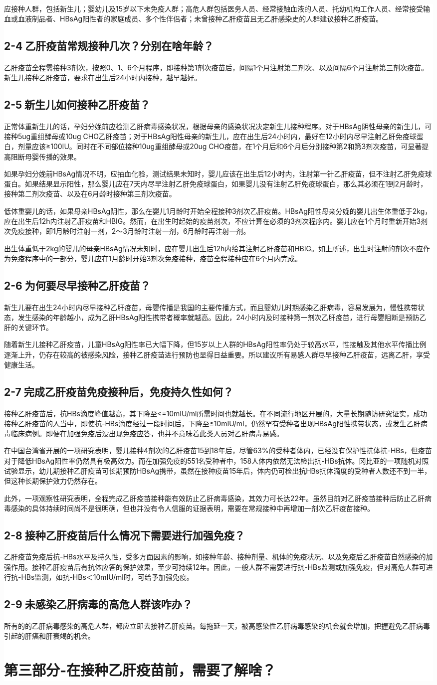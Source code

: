 应接种人群，包括新生儿；婴幼儿及15岁以下未免疫人群；高危人群包括医务人员、经常接触血液的人员、托幼机构工作人员、经常接受输血或血液制品者、HBsAg阳性者的家庭成员、多个性伴侣者；未曾接种乙肝疫苗且无乙肝感染史的人群建议接种乙肝疫苗。

## 2-4 乙肝疫苗常规接种几次？分别在啥年龄？

乙肝疫苗全程需接种3剂次，按照0、1、6个月程序，即接种第1剂次疫苗后，间隔1个月注射第二剂次、以及间隔6个月注射第三剂次疫苗。新生儿接种乙肝疫苗，要求在出生后24小时内接种，越早越好。

## 2-5 新生儿如何接种乙肝疫苗？

正常体重新生儿的话，孕妇分娩前应检测乙肝病毒感染状况，根据母亲的感染状况决定新生儿接种程序。对于HBsAg阴性母亲的新生儿，可接种5ug重组酵母或10ug CHO乙肝疫苗；对于HBsAg阳性母亲的新生儿，应在出生后24小时内，最好在12小时内尽早注射乙肝免疫球蛋白，剂量应该≥100IU。同时在不同部位接种10ug重组酵母或20ug CHO疫苗，在1个月后和6个月后分别接种第2和第3剂次疫苗，可显著提高阻断母婴传播的效果。

如果孕妇分娩前HBsAg情况不明，应抽血化验，测试结果未知时，婴儿应该在出生后12小时内，注射第一针乙肝疫苗，但不注射乙肝免疫球蛋白。如果结果显示阳性，那么婴儿应在7天内尽早注射乙肝免疫球蛋白，如果婴儿没有注射乙肝免疫球蛋白，那么其必须在1到2月龄时，接种第二剂次疫苗、以及在6月龄时接种第三剂次疫苗。

低体重婴儿的话，如果母亲HBsAg阴性，那么在婴儿1月龄时开始全程接种3剂次乙肝疫苗。HBsAg阳性母亲分娩的婴儿出生体重低于2kg，应在出生后12h内注射乙肝疫苗和HBIG。然而，在出生时起始的疫苗剂次，不应计算在必须的3剂次程序内。婴儿应在1个月时重新开始3剂次免疫接种，即1月龄时注射一剂，2～3月龄时注射一剂，6月龄时再注射一剂。

出生体重低于2kg的婴儿的母亲HBsAg情况未知时，应在婴儿出生后12h内给其注射乙肝疫苗和HBIG。如上所述，出生时注射的剂次不应作为免疫程序中的一部分，婴儿应在1月龄时开始3剂次免疫接种，疫苗全程接种应在6个月内完成。

## 2-6 为何要尽早接种乙肝疫苗？

新生儿要在出生24小时内尽早接种乙肝疫苗，母婴传播是我国的主要传播方式，而且婴幼儿时期感染乙肝病毒，容易发展为，慢性携带状态，发生感染的年龄越小，成为乙肝HBsAg阳性携带者概率就越高。因此，24小时内及时接种第一剂次乙肝疫苗，进行母婴阻断是预防乙肝的关键环节。

随着新生儿接种乙肝疫苗，儿童HBsAg阳性率已大幅下降，但15岁以上人群的HBsAg阳性率仍处于较高水平，性接触及其他水平传播比例逐渐上升，仍存在较高的被感染风险，接种乙肝疫苗进行预防也显得日益重要。所以建议所有易感人群尽早接种乙肝疫苗，远离乙肝，享受健康生活。

## 2-7 完成乙肝疫苗免疫接种后，免疫持久性如何？

接种乙肝疫苗后，抗HBs滴度峰值越高，其下降至<=10mIU/ml所需时间也就越长。在不同流行地区开展的，大量长期随访研究证实，成功接种乙肝疫苗的人当中，即使抗-HBs滴度经过一段时间后，下降至≤10mIU/ml，仍然罕有受种者出现HBsAg阳性携带状态，或发生乙肝病毒临床病例。即便在加强免疫后没出现免疫应答，也并不意味着此类人员对乙肝病毒易感。

在中国台湾省开展的一项研究表明，婴儿接种4剂次的乙肝疫苗15到18年后，尽管63%的受种者体内，已经没有保护性抗体抗-HBs，但疫苗对于降低HBsAg阳性率仍然具有极高效力。而在加强免疫的551名受种者中，158人体内依然无法检出抗-HBs抗体。冈比亚的一项随机对照试验显示，幼儿期接种乙肝疫苗可长期预防HBsAg携带，虽然在接种疫苗15年后，体内仍可检出抗HBs抗体滴度的受种者人数还不到一半，但这种长期保护效力仍然存在。

此外，一项观察性研究表明，全程完成乙肝疫苗接种能有效防止乙肝病毒感染，其效力可长达22年。虽然目前对乙肝疫苗接种后防止乙肝病毒感染的具体持续时间尚不是很明确，但也并没有令人信服的证据表明，需要在常规接种中再增加一剂次乙肝疫苗接种。

## 2-8 接种乙肝疫苗后什么情况下需要进行加强免疫？

乙肝疫苗免疫后抗-HBs水平及持久性，受多方面因素的影响，如接种年龄、接种剂量、机体的免疫状况、以及免疫后乙肝疫苗自然感染的加强作用。接种乙肝疫苗后有抗体应答的保护效果，至少可持续12年。因此，一般人群不需要进行抗-HBs监测或加强免疫，但对高危人群可进行抗-HBs监测，如抗-HBs＜10mIU/ml时，可给予加强免疫。

## 2-9 未感染乙肝病毒的高危人群该咋办？

所有的的乙肝病毒感染的高危人群，都应立即去接种乙肝疫苗。每拖延一天，被高感染性乙肝病毒感染的机会就会增加，把握避免乙肝病毒引起的肝癌和肝衰竭的机会。

# 第三部分-在接种乙肝疫苗前，需要了解啥？
